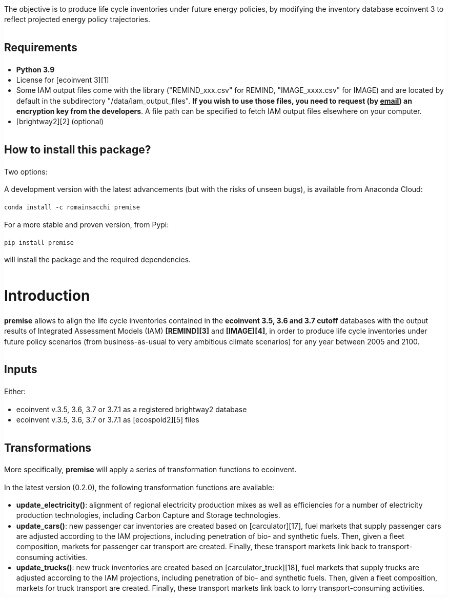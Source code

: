 The objective is to produce life cycle inventories under future energy policies, by modifying the inventory database
ecoinvent 3 to reflect projected energy policy trajectories.

Requirements
------------
* **Python 3.9**
* License for [ecoinvent 3][1]
* Some IAM output files come with the library ("REMIND_xxx.csv" for REMIND, "IMAGE_xxxx.csv" for IMAGE)
 and are located by default in the subdirectory "/data/iam_output_files". **If you wish to use
 those files, you need to request (by [email](mailto:romain.sacchi@psi.ch)) an encryption key from the developers**.
 A file path can be specified to fetch IAM output files elsewhere on your computer.
 * [brightway2][2] (optional)

How to install this package?
----------------------------

Two options:

A development version with the latest advancements (but with the risks of unseen bugs),
is available from Anaconda Cloud:

    conda install -c romainsacchi premise

For a more stable and proven version, from Pypi:

    pip install premise

will install the package and the required dependencies.

Introduction
============

**premise** allows to align the life cycle inventories contained in the **ecoinvent 3.5, 3.6 and 3.7 cutoff** databases with
the output results of Integrated Assessment Models (IAM) **[REMIND][3]** and **[IMAGE][4]**, in order to produce life cycle inventories under
future policy scenarios (from business-as-usual to very ambitious climate scenarios) for any year between 2005 and 2100.

Inputs
------

Either:
* ecoinvent v.3.5, 3.6, 3.7 or 3.7.1 as a registered brightway2 database
* ecoinvent v.3.5, 3.6, 3.7 or 3.7.1 as [ecospold2][5] files

Transformations
---------------

More specifically, **premise** will apply a series of transformation functions to ecoinvent.

In the latest version (0.2.0), the following transformation functions are available:

* **update_electricity()**: alignment of regional electricity production mixes as well as efficiencies for a number of
electricity production technologies, including Carbon Capture and Storage technologies.
* **update_cars()**: new passenger car inventories are created based on [carculator][17], fuel markets that supply passenger cars are adjusted 
according to the IAM projections, including penetration of bio- and synthetic fuels. Then, given a fleet composition, markets for passenger car transport are created.
Finally, these transport markets link back to transport-consuming activities.
* **update_trucks()**: new truck inventories are created based on [carculator_truck][18], fuel markets that supply trucks are adjusted 
according to the IAM projections, including penetration of bio- and synthetic fuels. Then, given a fleet composition, markets for truck transport are created.
Finally, these transport markets link back to lorry transport-consuming activities.